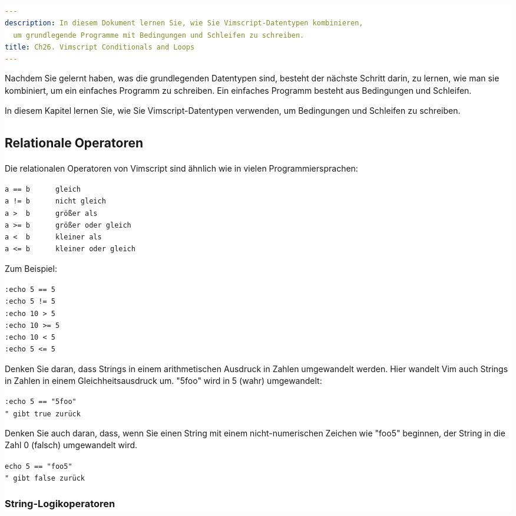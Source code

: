 ```yaml
---
description: In diesem Dokument lernen Sie, wie Sie Vimscript-Datentypen kombinieren,
  um grundlegende Programme mit Bedingungen und Schleifen zu schreiben.
title: Ch26. Vimscript Conditionals and Loops
---
```


Nachdem Sie gelernt haben, was die grundlegenden Datentypen sind, besteht der nächste Schritt darin, zu lernen, wie man sie kombiniert, um ein einfaches Programm zu schreiben. Ein einfaches Programm besteht aus Bedingungen und Schleifen.

In diesem Kapitel lernen Sie, wie Sie Vimscript-Datentypen verwenden, um Bedingungen und Schleifen zu schreiben.

## Relationale Operatoren

Die relationalen Operatoren von Vimscript sind ähnlich wie in vielen Programmiersprachen:

```shell
a == b		gleich
a != b		nicht gleich
a >  b		größer als
a >= b		größer oder gleich
a <  b		kleiner als
a <= b		kleiner oder gleich
```

Zum Beispiel:

```shell
:echo 5 == 5
:echo 5 != 5
:echo 10 > 5
:echo 10 >= 5
:echo 10 < 5
:echo 5 <= 5
```

Denken Sie daran, dass Strings in einem arithmetischen Ausdruck in Zahlen umgewandelt werden. Hier wandelt Vim auch Strings in Zahlen in einem Gleichheitsausdruck um. "5foo" wird in 5 (wahr) umgewandelt:

```shell
:echo 5 == "5foo"
" gibt true zurück
```

Denken Sie auch daran, dass, wenn Sie einen String mit einem nicht-numerischen Zeichen wie "foo5" beginnen, der String in die Zahl 0 (falsch) umgewandelt wird.

```shell
echo 5 == "foo5"
" gibt false zurück
```

### String-Logikoperatoren
